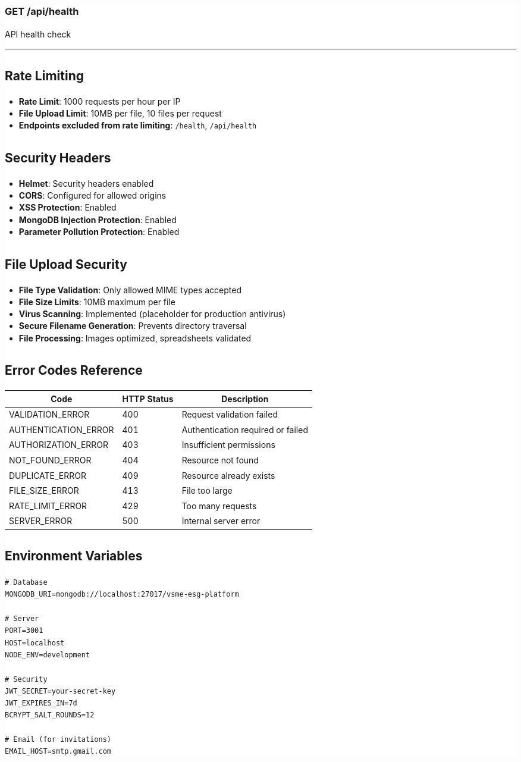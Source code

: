 ### GET /api/health
API health check

---

## Rate Limiting
- **Rate Limit**: 1000 requests per hour per IP
- **File Upload Limit**: 10MB per file, 10 files per request
- **Endpoints excluded from rate limiting**: `/health`, `/api/health`

## Security Headers
- **Helmet**: Security headers enabled
- **CORS**: Configured for allowed origins
- **XSS Protection**: Enabled
- **MongoDB Injection Protection**: Enabled
- **Parameter Pollution Protection**: Enabled

## File Upload Security
- **File Type Validation**: Only allowed MIME types accepted
- **File Size Limits**: 10MB maximum per file
- **Virus Scanning**: Implemented (placeholder for production antivirus)
- **Secure Filename Generation**: Prevents directory traversal
- **File Processing**: Images optimized, spreadsheets validated

## Error Codes Reference

| Code | HTTP Status | Description |
|------|-------------|-------------|
| VALIDATION_ERROR | 400 | Request validation failed |
| AUTHENTICATION_ERROR | 401 | Authentication required or failed |
| AUTHORIZATION_ERROR | 403 | Insufficient permissions |
| NOT_FOUND_ERROR | 404 | Resource not found |
| DUPLICATE_ERROR | 409 | Resource already exists |
| FILE_SIZE_ERROR | 413 | File too large |
| RATE_LIMIT_ERROR | 429 | Too many requests |
| SERVER_ERROR | 500 | Internal server error |

## Environment Variables

```env
# Database
MONGODB_URI=mongodb://localhost:27017/vsme-esg-platform

# Server
PORT=3001
HOST=localhost
NODE_ENV=development

# Security
JWT_SECRET=your-secret-key
JWT_EXPIRES_IN=7d
BCRYPT_SALT_ROUNDS=12

# Email (for invitations)
EMAIL_HOST=smtp.gmail.com
```